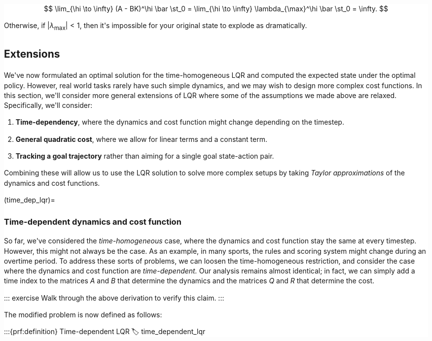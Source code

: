 
$$
\lim_{\hi \to \infty} (A - BK)^\hi \bar \st_0
    = \lim_{\hi \to \infty} \lambda_{\max}^\hi \bar \st_0
    = \infty.
$$
    
Otherwise, if $|\lambda_{\max}| < 1$, then it's impossible for your original state to explode as dramatically.

## Extensions

We've now formulated an optimal solution for the time-homogeneous LQR
and computed the expected state under the optimal policy. However, real
world tasks rarely have such simple dynamics, and we may wish to design
more complex cost functions. In this section, we'll consider more
general extensions of LQR where some of the assumptions we made above
are relaxed. Specifically, we'll consider:

1.  **Time-dependency**, where the dynamics and cost function might
    change depending on the timestep.

2.  **General quadratic cost**, where we allow for linear terms and a
    constant term.

3.  **Tracking a goal trajectory** rather than aiming for a single goal
    state-action pair.

Combining these will allow us to use the LQR solution to solve more
complex setups by taking *Taylor approximations* of the dynamics and
cost functions.

(time_dep_lqr)=
### Time-dependent dynamics and cost function

So far, we've considered the *time-homogeneous* case, where the dynamics
and cost function stay the same at every timestep. However, this might
not always be the case. As an example, in many sports, the rules and
scoring system might change during an overtime period. To address these
sorts of problems, we can loosen the time-homogeneous restriction, and
consider the case where the dynamics and cost function are
*time-dependent.* Our analysis remains almost identical; in fact, we can
simply add a time index to the matrices $A$ and $B$ that determine the
dynamics and the matrices $Q$ and $R$ that determine the cost.

::: exercise
Walk through the above derivation to verify this claim.
:::

The modified problem is now defined as follows:

:::{prf:definition} Time-dependent LQR
:label: time_dependent_lqr


